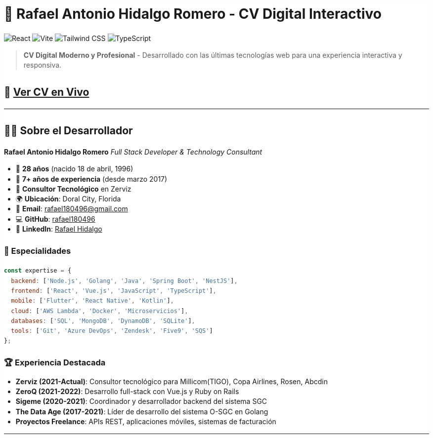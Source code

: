 # 📄 Rafael Antonio Hidalgo Romero - CV Digital Interactivo

![React](https://img.shields.io/badge/React-19.1.1-61DAFB?style=for-the-badge&logo=react&logoColor=white)
![Vite](https://img.shields.io/badge/Vite-6.3.0-646CFF?style=for-the-badge&logo=vite&logoColor=white)
![Tailwind CSS](https://img.shields.io/badge/Tailwind_CSS-4.1.12-06B6D4?style=for-the-badge&logo=tailwindcss&logoColor=white)
![TypeScript](https://img.shields.io/badge/TypeScript-Ready-3178C6?style=for-the-badge&logo=typescript&logoColor=white)

> **CV Digital Moderno y Profesional** - Desarrollado con las últimas tecnologías web para una experiencia interactiva y responsiva.

## 🚀 [Ver CV en Vivo](http://rafael180496.github.io/template_cv_react)

---

## 👨‍💻 Sobre el Desarrollador

**Rafael Antonio Hidalgo Romero**
*Full Stack Developer & Technology Consultant*

- 🎂 **28 años** (nacido 18 de abril, 1996)
- 💼 **7+ años de experiencia** (desde marzo 2017)
- 🏢 **Consultor Tecnológico** en Zerviz
- 🌍 **Ubicación**: Doral City, Florida
- 📧 **Email**: rafael180496@gmail.com
- 💻 **GitHub**: [rafael180496](https://github.com/rafael180496)
- 🔗 **LinkedIn**: [Rafael Hidalgo](https://linkedin.com/in/rafael-hidalgo)

### 🎯 Especialidades

```javascript
const expertise = {
  backend: ['Node.js', 'Golang', 'Java', 'Spring Boot', 'NestJS'],
  frontend: ['React', 'Vue.js', 'JavaScript', 'TypeScript'],
  mobile: ['Flutter', 'React Native', 'Kotlin'],
  cloud: ['AWS Lambda', 'Docker', 'Microservicios'],
  databases: ['SQL', 'MongoDB', 'DynamoDB', 'SQLite'],
  tools: ['Git', 'Azure DevOps', 'Zendesk', 'Five9', 'SQS']
};
```

### 🏆 Experiencia Destacada

- **Zerviz (2021-Actual)**: Consultor tecnológico para Millicom(TIGO), Copa Airlines, Rosen, Abcdin
- **ZeroQ (2021-2022)**: Desarrollo full-stack con Vue.js y Ruby on Rails
- **Sigeme (2020-2021)**: Coordinador y desarrollador backend del sistema SGC
- **The Data Age (2017-2021)**: Líder de desarrollo del sistema O-SGC en Golang
- **Proyectos Freelance**: APIs REST, aplicaciones móviles, sistemas de facturación

---